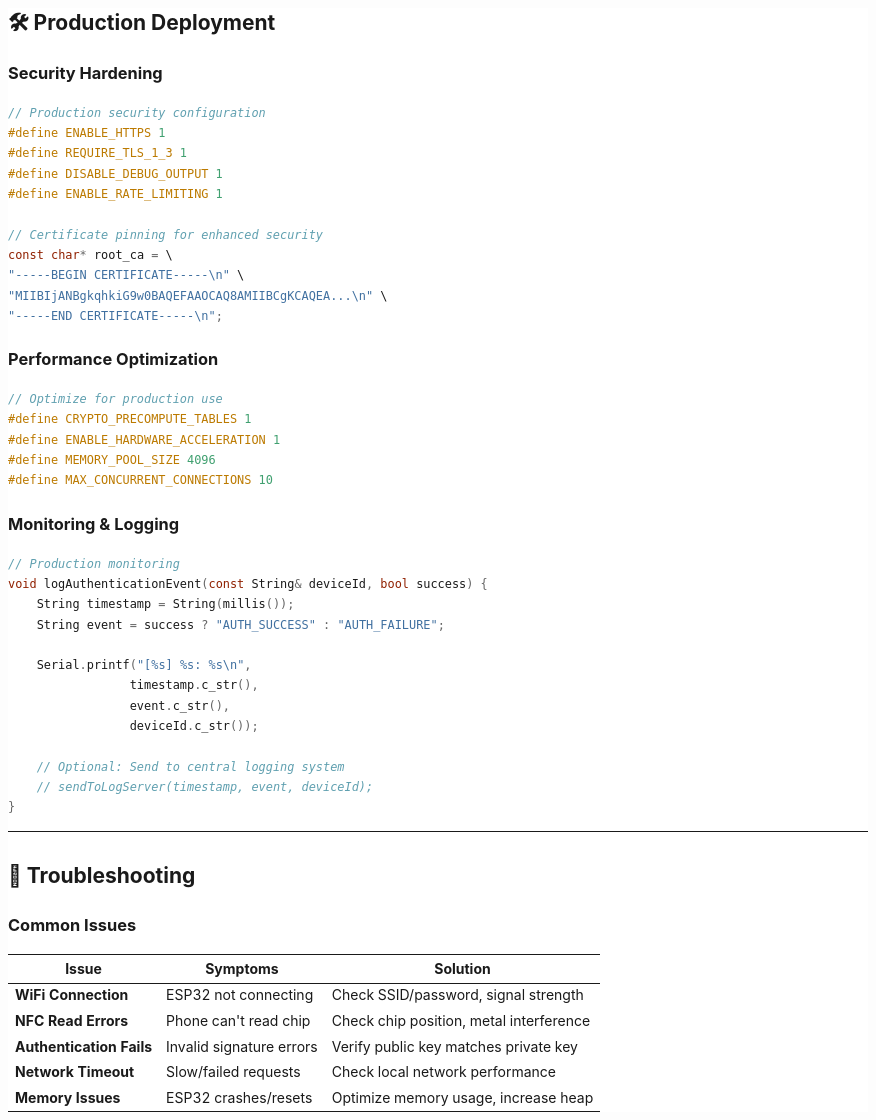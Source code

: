 
## 🛠️ **Production Deployment**

### **Security Hardening**
```c
// Production security configuration
#define ENABLE_HTTPS 1
#define REQUIRE_TLS_1_3 1
#define DISABLE_DEBUG_OUTPUT 1
#define ENABLE_RATE_LIMITING 1

// Certificate pinning for enhanced security
const char* root_ca = \
"-----BEGIN CERTIFICATE-----\n" \
"MIIBIjANBgkqhkiG9w0BAQEFAAOCAQ8AMIIBCgKCAQEA...\n" \
"-----END CERTIFICATE-----\n";
```

### **Performance Optimization**
```c
// Optimize for production use
#define CRYPTO_PRECOMPUTE_TABLES 1
#define ENABLE_HARDWARE_ACCELERATION 1
#define MEMORY_POOL_SIZE 4096
#define MAX_CONCURRENT_CONNECTIONS 10
```

### **Monitoring & Logging**
```c
// Production monitoring
void logAuthenticationEvent(const String& deviceId, bool success) {
    String timestamp = String(millis());
    String event = success ? "AUTH_SUCCESS" : "AUTH_FAILURE";
    
    Serial.printf("[%s] %s: %s\n", 
                 timestamp.c_str(), 
                 event.c_str(), 
                 deviceId.c_str());
    
    // Optional: Send to central logging system
    // sendToLogServer(timestamp, event, deviceId);
}
```

---

## 🔧 **Troubleshooting**

### **Common Issues**

| Issue | Symptoms | Solution |
|-------|----------|----------|
| **WiFi Connection** | ESP32 not connecting | Check SSID/password, signal strength |
| **NFC Read Errors** | Phone can't read chip | Check chip position, metal interference |
| **Authentication Fails** | Invalid signature errors | Verify public key matches private key |
| **Network Timeout** | Slow/failed requests | Check local network performance |
| **Memory Issues** | ESP32 crashes/resets | Optimize memory usage, increase heap |
